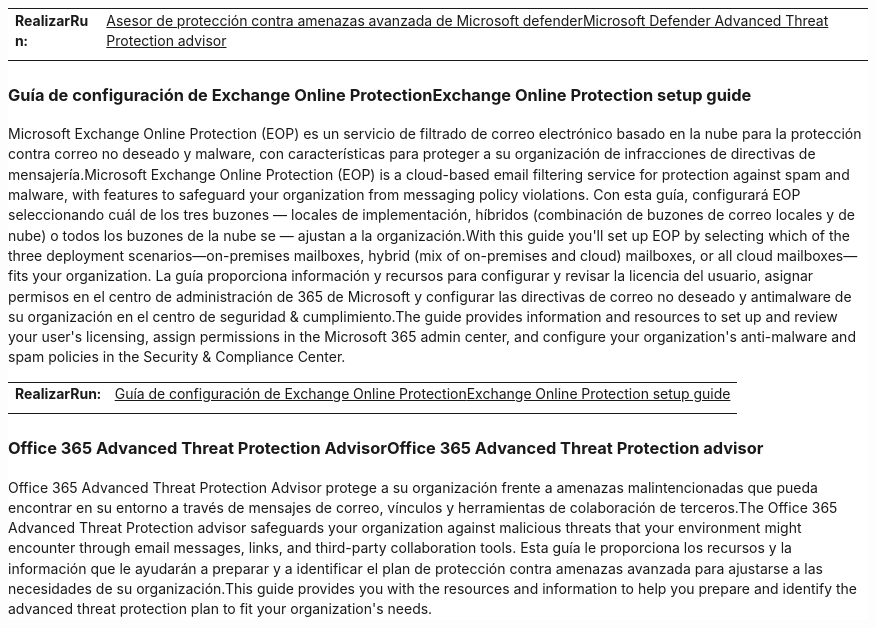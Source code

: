 |||
|:-------|:-----|
| <span data-ttu-id="8f204-175">**Realizar**</span><span class="sxs-lookup"><span data-stu-id="8f204-175">**Run:**</span></span> | [<span data-ttu-id="8f204-176">Asesor de protección contra amenazas avanzada de Microsoft defender</span><span class="sxs-lookup"><span data-stu-id="8f204-176">Microsoft Defender Advanced Threat Protection advisor</span></span>](https://aka.ms/mdatpsetup) |
|||

### <a name="exchange-online-protection-setup-guide"></a><span data-ttu-id="8f204-177">Guía de configuración de Exchange Online Protection</span><span class="sxs-lookup"><span data-stu-id="8f204-177">Exchange Online Protection setup guide</span></span>

<span data-ttu-id="8f204-178">Microsoft Exchange Online Protection (EOP) es un servicio de filtrado de correo electrónico basado en la nube para la protección contra correo no deseado y malware, con características para proteger a su organización de infracciones de directivas de mensajería.</span><span class="sxs-lookup"><span data-stu-id="8f204-178">Microsoft Exchange Online Protection (EOP) is a cloud-based email filtering service for protection against spam and malware, with features to safeguard your organization from messaging policy violations.</span></span> <span data-ttu-id="8f204-179">Con esta guía, configurará EOP seleccionando cuál de los tres buzones &mdash; locales de implementación, híbridos (combinación de buzones de correo locales y de nube) o todos los buzones de la nube se &mdash; ajustan a la organización.</span><span class="sxs-lookup"><span data-stu-id="8f204-179">With this guide you'll set up EOP by selecting which of the three deployment scenarios&mdash;on-premises mailboxes, hybrid (mix of on-premises and cloud) mailboxes, or all cloud mailboxes&mdash;fits your organization.</span></span> <span data-ttu-id="8f204-180">La guía proporciona información y recursos para configurar y revisar la licencia del usuario, asignar permisos en el centro de administración de 365 de Microsoft y configurar las directivas de correo no deseado y antimalware de su organización en el centro de seguridad & cumplimiento.</span><span class="sxs-lookup"><span data-stu-id="8f204-180">The guide provides information and resources to set up and review your user's licensing, assign permissions in the Microsoft 365 admin center, and configure your organization's anti-malware and spam policies in the Security & Compliance Center.</span></span> 

|||
|:-------|:-----|
| <span data-ttu-id="8f204-181">**Realizar**</span><span class="sxs-lookup"><span data-stu-id="8f204-181">**Run:**</span></span> | [<span data-ttu-id="8f204-182">Guía de configuración de Exchange Online Protection</span><span class="sxs-lookup"><span data-stu-id="8f204-182">Exchange Online Protection setup guide</span></span>](https://aka.ms/EOPguidance) |
|||

### <a name="office-365-advanced-threat-protection-advisor"></a><span data-ttu-id="8f204-183">Office 365 Advanced Threat Protection Advisor</span><span class="sxs-lookup"><span data-stu-id="8f204-183">Office 365 Advanced Threat Protection advisor</span></span>

<span data-ttu-id="8f204-184">Office 365 Advanced Threat Protection Advisor protege a su organización frente a amenazas malintencionadas que pueda encontrar en su entorno a través de mensajes de correo, vínculos y herramientas de colaboración de terceros.</span><span class="sxs-lookup"><span data-stu-id="8f204-184">The Office 365 Advanced Threat Protection advisor safeguards your organization against malicious threats that your environment might encounter through email messages, links, and third-party collaboration tools.</span></span> <span data-ttu-id="8f204-185">Esta guía le proporciona los recursos y la información que le ayudarán a preparar y a identificar el plan de protección contra amenazas avanzada para ajustarse a las necesidades de su organización.</span><span class="sxs-lookup"><span data-stu-id="8f204-185">This guide provides you with the resources and information to help you prepare and identify the advanced threat protection plan to fit your organization's needs.</span></span> 
